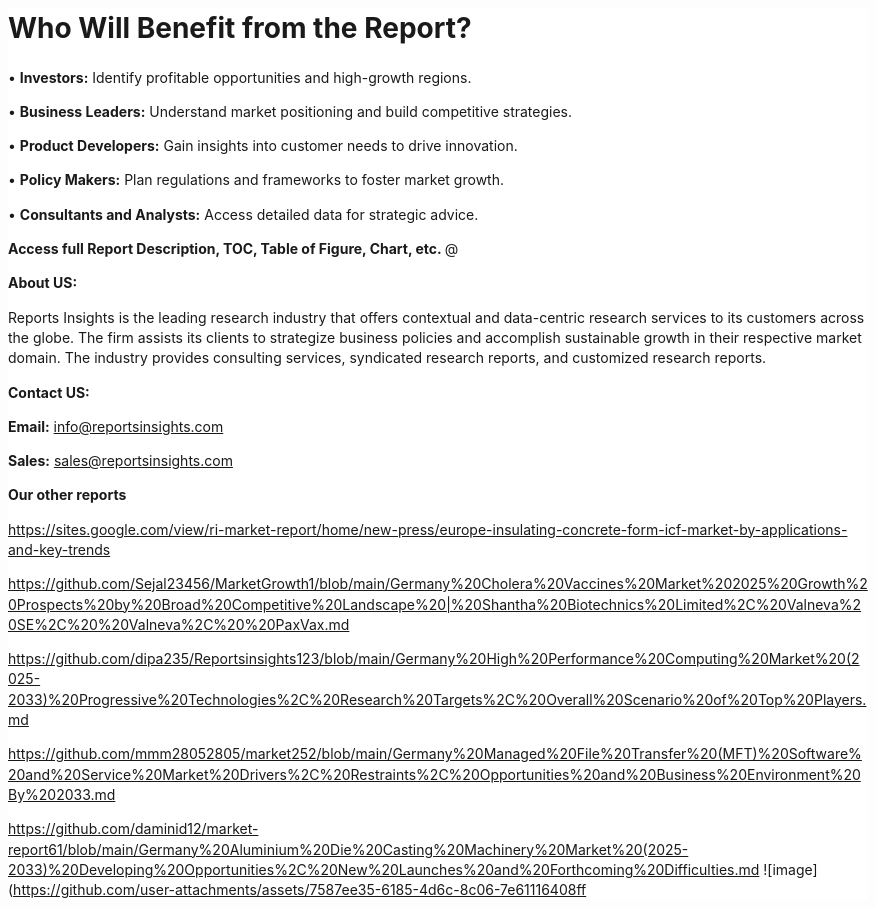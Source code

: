 # <strong>Who Will Benefit from the Report?</strong>

• <strong>Investors:</strong> Identify profitable opportunities and high-growth regions.

• <strong>Business Leaders:</strong> Understand market positioning and build competitive strategies.

• <strong>Product Developers:</strong> Gain insights into customer needs to drive innovation.

• <strong>Policy Makers:</strong> Plan regulations and frameworks to foster market growth.

• <strong>Consultants and Analysts:</strong> Access detailed data for strategic advice.
</ul>
<strong>Access full Report Description, TOC, Table of Figure, Chart, etc. </strong>@  <a href= style=color:#0000ff;></a></font>

<strong><strong>About US</strong>:</strong>

Reports Insights is the leading research industry that offers contextual and data-centric research services to its customers across the globe. The firm assists its clients to strategize business policies and accomplish sustainable growth in their respective market domain. The industry provides consulting services, syndicated research reports, and customized research reports.

<strong>Contact US:</strong>

<p class=""""><b>Email:</b> <a href=mailto:info@reportsinsights.com>info@reportsinsights.com</a></p>
<p class=""""><b>Sales:</b> <a href=mailto:sales@reportsinsights.com>sales@reportsinsights.com</a></p>

<strong>Our other reports</strong>

<a href=https://sites.google.com/view/ri-market-report/home/new-press/europe-insulating-concrete-form-icf-market-by-applications-and-key-trends>https://sites.google.com/view/ri-market-report/home/new-press/europe-insulating-concrete-form-icf-market-by-applications-and-key-trends</a>

<a href=https://github.com/Sejal23456/MarketGrowth1/blob/main/Germany%20Cholera%20Vaccines%20Market%202025%20Growth%20Prospects%20by%20Broad%20Competitive%20Landscape%20|%20Shantha%20Biotechnics%20Limited%2C%20Valneva%20SE%2C%20%20Valneva%2C%20%20PaxVax.md>https://github.com/Sejal23456/MarketGrowth1/blob/main/Germany%20Cholera%20Vaccines%20Market%202025%20Growth%20Prospects%20by%20Broad%20Competitive%20Landscape%20|%20Shantha%20Biotechnics%20Limited%2C%20Valneva%20SE%2C%20%20Valneva%2C%20%20PaxVax.md</a>

<a href=https://github.com/dipa235/Reportsinsights123/blob/main/Germany%20High%20Performance%20Computing%20Market%20(2025-2033)%20Progressive%20Technologies%2C%20Research%20Targets%2C%20Overall%20Scenario%20of%20Top%20Players.md>https://github.com/dipa235/Reportsinsights123/blob/main/Germany%20High%20Performance%20Computing%20Market%20(2025-2033)%20Progressive%20Technologies%2C%20Research%20Targets%2C%20Overall%20Scenario%20of%20Top%20Players.md</a>

<a href=https://github.com/mmm28052805/market252/blob/main/Germany%20Managed%20File%20Transfer%20(MFT)%20Software%20and%20Service%20Market%20Drivers%2C%20Restraints%2C%20Opportunities%20and%20Business%20Environment%20By%202033.md>https://github.com/mmm28052805/market252/blob/main/Germany%20Managed%20File%20Transfer%20(MFT)%20Software%20and%20Service%20Market%20Drivers%2C%20Restraints%2C%20Opportunities%20and%20Business%20Environment%20By%202033.md</a>

<a href=https://github.com/daminid12/market-report61/blob/main/Germany%20Aluminium%20Die%20Casting%20Machinery%20Market%20(2025-2033)%20Developing%20Opportunities%2C%20New%20Launches%20and%20Forthcoming%20Difficulties.md>https://github.com/daminid12/market-report61/blob/main/Germany%20Aluminium%20Die%20Casting%20Machinery%20Market%20(2025-2033)%20Developing%20Opportunities%2C%20New%20Launches%20and%20Forthcoming%20Difficulties.md</a>
![image](https://github.com/user-attachments/assets/7587ee35-6185-4d6c-8c06-7e61116408ff
